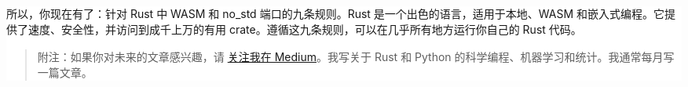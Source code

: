 所以，你现在有了：针对 Rust 中 WASM 和 no_std 端口的九条规则。Rust 是一个出色的语言，适用于本地、WASM 和嵌入式编程。它提供了速度、安全性，并访问到成千上万的有用 crate。遵循这九条规则，可以在几乎所有地方运行你自己的 Rust 代码。

> 附注：如果你对未来的文章感兴趣，请 [关注我在 Medium](https://medium.com/@carlmkadie)。我写关于 Rust 和 Python 的科学编程、机器学习和统计。我通常每月写一篇文章。
